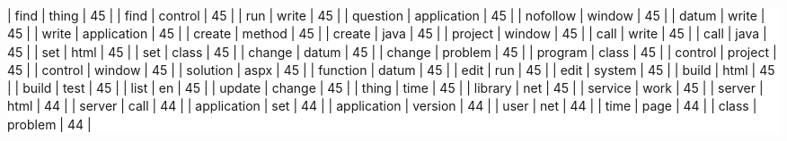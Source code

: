 | find | thing | 45 |
| find | control | 45 |
| run | write | 45 |
| question | application | 45 |
| nofollow | window | 45 |
| datum | write | 45 |
| write | application | 45 |
| create | method | 45 |
| create | java | 45 |
| project | window | 45 |
| call | write | 45 |
| call | java | 45 |
| set | html | 45 |
| set | class | 45 |
| change | datum | 45 |
| change | problem | 45 |
| program | class | 45 |
| control | project | 45 |
| control | window | 45 |
| solution | aspx | 45 |
| function | datum | 45 |
| edit | run | 45 |
| edit | system | 45 |
| build | html | 45 |
| build | test | 45 |
| list | en | 45 |
| update | change | 45 |
| thing | time | 45 |
| library | net | 45 |
| service | work | 45 |
| server | html | 44 |
| server | call | 44 |
| application | set | 44 |
| application | version | 44 |
| user | net | 44 |
| time | page | 44 |
| class | problem | 44 |